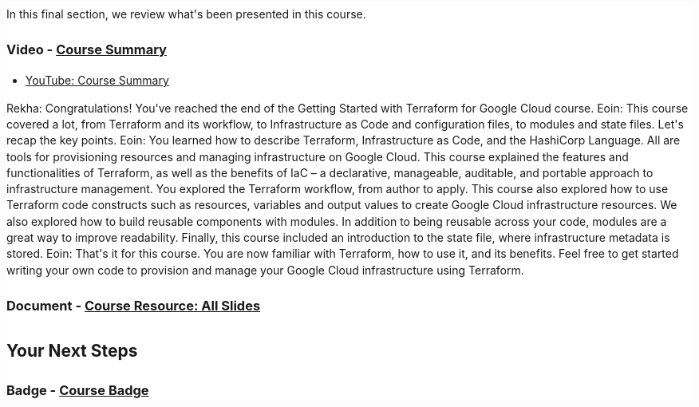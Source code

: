 In this final section, we review what's been presented in this course.

### Video - [Course Summary](https://www.cloudskillsboost.google/course_templates/443/video/508983)

- [YouTube: Course Summary](https://www.youtube.com/watch?v=o4jg24lFubo)

Rekha: Congratulations! You've reached the end of the Getting Started with Terraform for Google Cloud course. Eoin: This course covered a lot, from Terraform and its workflow, to Infrastructure as Code and configuration files, to modules and state files. Let's recap the key points. Eoin: You learned how to describe Terraform, Infrastructure as Code, and the HashiCorp Language. All are tools for provisioning resources and managing infrastructure on Google Cloud. This course explained the features and functionalities of Terraform, as well as the benefits of IaC – a declarative, manageable, auditable, and portable approach to infrastructure management. You explored the Terraform workflow, from author to apply. This course also explored how to use Terraform code constructs such as resources, variables and output values to create Google Cloud infrastructure resources. We also explored how to build reusable components with modules. In addition to being reusable across your code, modules are a great way to improve readability. Finally, this course included an introduction to the state file, where infrastructure metadata is stored. Eoin: That's it for this course. You are now familiar with Terraform, how to use it, and its benefits. Feel free to get started writing your own code to provision and manage your Google Cloud infrastructure using Terraform.

### Document - [Course Resource: All Slides](https://www.cloudskillsboost.google/course_templates/443/documents/508984)

## Your Next Steps

### Badge - [Course Badge](https://www.cloudskillsboost.googleNone)
